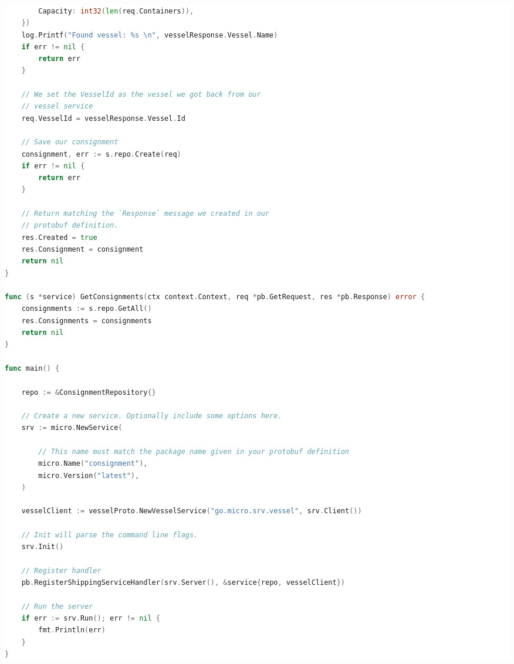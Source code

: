 ```go
		Capacity: int32(len(req.Containers)),
	})
	log.Printf("Found vessel: %s \n", vesselResponse.Vessel.Name)
	if err != nil {
		return err
	}

	// We set the VesselId as the vessel we got back from our
	// vessel service
	req.VesselId = vesselResponse.Vessel.Id

	// Save our consignment
	consignment, err := s.repo.Create(req)
	if err != nil {
		return err
	}

	// Return matching the `Response` message we created in our
	// protobuf definition.
	res.Created = true
	res.Consignment = consignment
	return nil
}

func (s *service) GetConsignments(ctx context.Context, req *pb.GetRequest, res *pb.Response) error {
	consignments := s.repo.GetAll()
	res.Consignments = consignments
	return nil
}

func main() {

	repo := &ConsignmentRepository{}

	// Create a new service. Optionally include some options here.
	srv := micro.NewService(

		// This name must match the package name given in your protobuf definition
		micro.Name("consignment"),
		micro.Version("latest"),
	)

	vesselClient := vesselProto.NewVesselService("go.micro.srv.vessel", srv.Client())

	// Init will parse the command line flags.
	srv.Init()

	// Register handler
	pb.RegisterShippingServiceHandler(srv.Server(), &service{repo, vesselClient})

	// Run the server
	if err := srv.Run(); err != nil {
		fmt.Println(err)
	}
}
```
